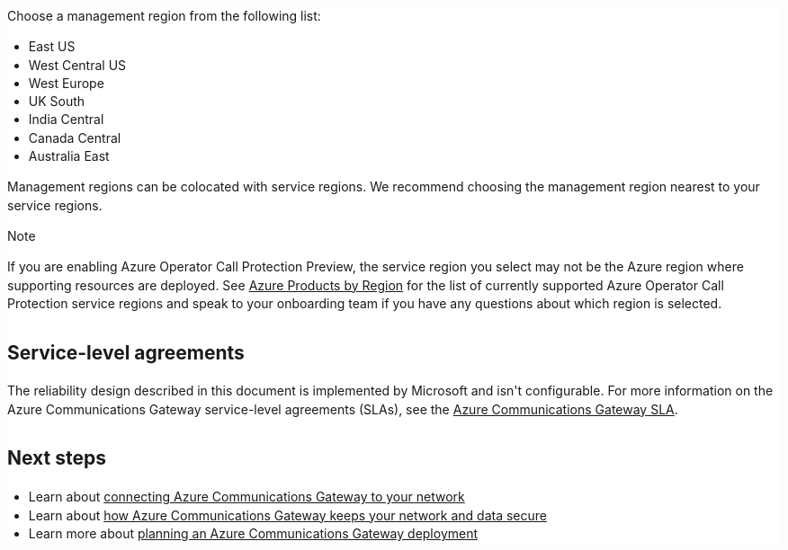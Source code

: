 Choose a management region from the following list:

- East US
- West Central US
- West Europe
- UK South
- India Central
- Canada Central
- Australia East

Management regions can be colocated with service regions. We recommend choosing the management region nearest to your service regions.

> [!NOTE]
> If you are enabling Azure Operator Call Protection Preview, the service region you select may not be the Azure region where supporting resources are deployed. See [Azure Products by Region](https://azure.microsoft.com/explore/global-infrastructure/products-by-region/?products=operator-call-protection) for the list of currently supported Azure Operator Call Protection service regions and speak to your onboarding team if you have any questions about which region is selected.

## Service-level agreements

The reliability design described in this document is implemented by Microsoft and isn't configurable. For more information on the Azure Communications Gateway service-level agreements (SLAs), see the [Azure Communications Gateway SLA](https://www.microsoft.com/licensing/docs/view/Service-Level-Agreements-SLA-for-Online-Services).

## Next steps

- Learn about [connecting Azure Communications Gateway to your network](connectivity.md)
- Learn about [how Azure Communications Gateway keeps your network and data secure](security.md)
- Learn more about [planning an Azure Communications Gateway deployment](get-started.md)

